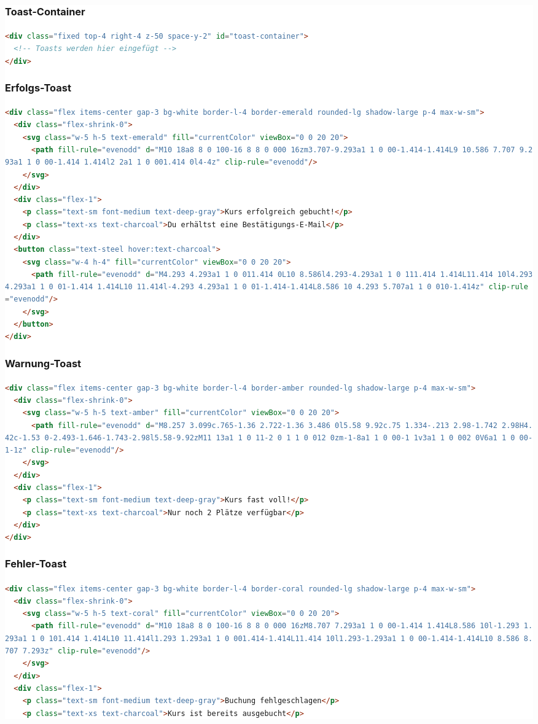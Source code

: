 ### Toast-Container
```html
<div class="fixed top-4 right-4 z-50 space-y-2" id="toast-container">
  <!-- Toasts werden hier eingefügt -->
</div>
```

### Erfolgs-Toast
```html
<div class="flex items-center gap-3 bg-white border-l-4 border-emerald rounded-lg shadow-large p-4 max-w-sm">
  <div class="flex-shrink-0">
    <svg class="w-5 h-5 text-emerald" fill="currentColor" viewBox="0 0 20 20">
      <path fill-rule="evenodd" d="M10 18a8 8 0 100-16 8 8 0 000 16zm3.707-9.293a1 1 0 00-1.414-1.414L9 10.586 7.707 9.293a1 1 0 00-1.414 1.414l2 2a1 1 0 001.414 0l4-4z" clip-rule="evenodd"/>
    </svg>
  </div>
  <div class="flex-1">
    <p class="text-sm font-medium text-deep-gray">Kurs erfolgreich gebucht!</p>
    <p class="text-xs text-charcoal">Du erhältst eine Bestätigungs-E-Mail</p>
  </div>
  <button class="text-steel hover:text-charcoal">
    <svg class="w-4 h-4" fill="currentColor" viewBox="0 0 20 20">
      <path fill-rule="evenodd" d="M4.293 4.293a1 1 0 011.414 0L10 8.586l4.293-4.293a1 1 0 111.414 1.414L11.414 10l4.293 4.293a1 1 0 01-1.414 1.414L10 11.414l-4.293 4.293a1 1 0 01-1.414-1.414L8.586 10 4.293 5.707a1 1 0 010-1.414z" clip-rule="evenodd"/>
    </svg>
  </button>
</div>
```

### Warnung-Toast
```html
<div class="flex items-center gap-3 bg-white border-l-4 border-amber rounded-lg shadow-large p-4 max-w-sm">
  <div class="flex-shrink-0">
    <svg class="w-5 h-5 text-amber" fill="currentColor" viewBox="0 0 20 20">
      <path fill-rule="evenodd" d="M8.257 3.099c.765-1.36 2.722-1.36 3.486 0l5.58 9.92c.75 1.334-.213 2.98-1.742 2.98H4.42c-1.53 0-2.493-1.646-1.743-2.98l5.58-9.92zM11 13a1 1 0 11-2 0 1 1 0 012 0zm-1-8a1 1 0 00-1 1v3a1 1 0 002 0V6a1 1 0 00-1-1z" clip-rule="evenodd"/>
    </svg>
  </div>
  <div class="flex-1">
    <p class="text-sm font-medium text-deep-gray">Kurs fast voll!</p>
    <p class="text-xs text-charcoal">Nur noch 2 Plätze verfügbar</p>
  </div>
</div>
```

### Fehler-Toast
```html
<div class="flex items-center gap-3 bg-white border-l-4 border-coral rounded-lg shadow-large p-4 max-w-sm">
  <div class="flex-shrink-0">
    <svg class="w-5 h-5 text-coral" fill="currentColor" viewBox="0 0 20 20">
      <path fill-rule="evenodd" d="M10 18a8 8 0 100-16 8 8 0 000 16zM8.707 7.293a1 1 0 00-1.414 1.414L8.586 10l-1.293 1.293a1 1 0 101.414 1.414L10 11.414l1.293 1.293a1 1 0 001.414-1.414L11.414 10l1.293-1.293a1 1 0 00-1.414-1.414L10 8.586 8.707 7.293z" clip-rule="evenodd"/>
    </svg>
  </div>
  <div class="flex-1">
    <p class="text-sm font-medium text-deep-gray">Buchung fehlgeschlagen</p>
    <p class="text-xs text-charcoal">Kurs ist bereits ausgebucht</p>
```
